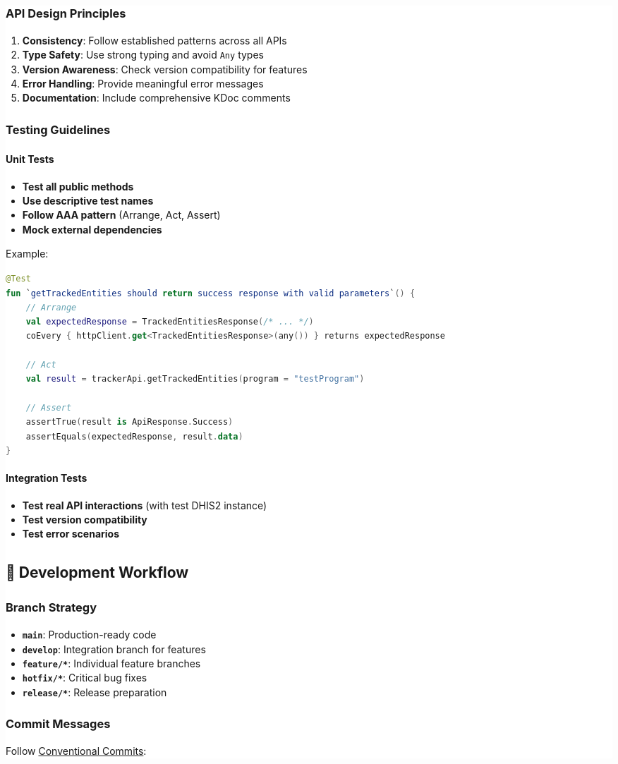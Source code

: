 ### API Design Principles

1. **Consistency**: Follow established patterns across all APIs
2. **Type Safety**: Use strong typing and avoid `Any` types
3. **Version Awareness**: Check version compatibility for features
4. **Error Handling**: Provide meaningful error messages
5. **Documentation**: Include comprehensive KDoc comments

### Testing Guidelines

#### Unit Tests
- **Test all public methods**
- **Use descriptive test names**
- **Follow AAA pattern** (Arrange, Act, Assert)
- **Mock external dependencies**

Example:
```kotlin
@Test
fun `getTrackedEntities should return success response with valid parameters`() {
    // Arrange
    val expectedResponse = TrackedEntitiesResponse(/* ... */)
    coEvery { httpClient.get<TrackedEntitiesResponse>(any()) } returns expectedResponse
    
    // Act
    val result = trackerApi.getTrackedEntities(program = "testProgram")
    
    // Assert
    assertTrue(result is ApiResponse.Success)
    assertEquals(expectedResponse, result.data)
}
```

#### Integration Tests
- **Test real API interactions** (with test DHIS2 instance)
- **Test version compatibility**
- **Test error scenarios**

## 🔄 Development Workflow

### Branch Strategy

- **`main`**: Production-ready code
- **`develop`**: Integration branch for features
- **`feature/*`**: Individual feature branches
- **`hotfix/*`**: Critical bug fixes
- **`release/*`**: Release preparation

### Commit Messages

Follow [Conventional Commits](https://www.conventionalcommits.org/):
